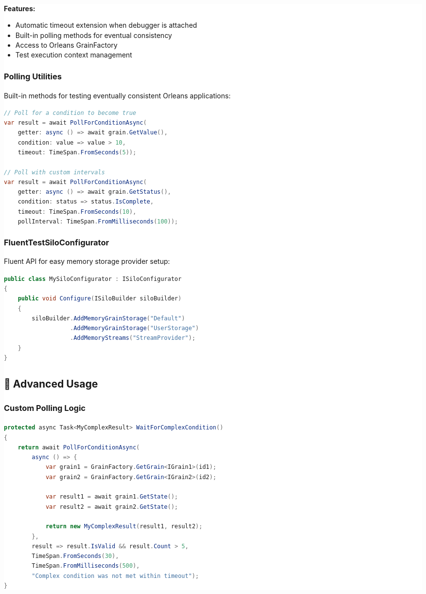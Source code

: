 **Features:**
- Automatic timeout extension when debugger is attached
- Built-in polling methods for eventual consistency
- Access to Orleans GrainFactory
- Test execution context management

### Polling Utilities
Built-in methods for testing eventually consistent Orleans applications:

```csharp
// Poll for a condition to become true
var result = await PollForConditionAsync(
    getter: async () => await grain.GetValue(),
    condition: value => value > 10,
    timeout: TimeSpan.FromSeconds(5));

// Poll with custom intervals
var result = await PollForConditionAsync(
    getter: async () => await grain.GetStatus(),
    condition: status => status.IsComplete,
    timeout: TimeSpan.FromSeconds(10),
    pollInterval: TimeSpan.FromMilliseconds(100));
```

### FluentTestSiloConfigurator
Fluent API for easy memory storage provider setup:

```csharp
public class MySiloConfigurator : ISiloConfigurator
{
    public void Configure(ISiloBuilder siloBuilder)
    {
        siloBuilder.AddMemoryGrainStorage("Default")
                   .AddMemoryGrainStorage("UserStorage")
                   .AddMemoryStreams("StreamProvider");
    }
}
```

## 🎯 Advanced Usage

### Custom Polling Logic
```csharp
protected async Task<MyComplexResult> WaitForComplexCondition()
{
    return await PollForConditionAsync(
        async () => {
            var grain1 = GrainFactory.GetGrain<IGrain1>(id1);
            var grain2 = GrainFactory.GetGrain<IGrain2>(id2);
            
            var result1 = await grain1.GetState();
            var result2 = await grain2.GetState();
            
            return new MyComplexResult(result1, result2);
        },
        result => result.IsValid && result.Count > 5,
        TimeSpan.FromSeconds(30),
        TimeSpan.FromMilliseconds(500),
        "Complex condition was not met within timeout");
}
```
